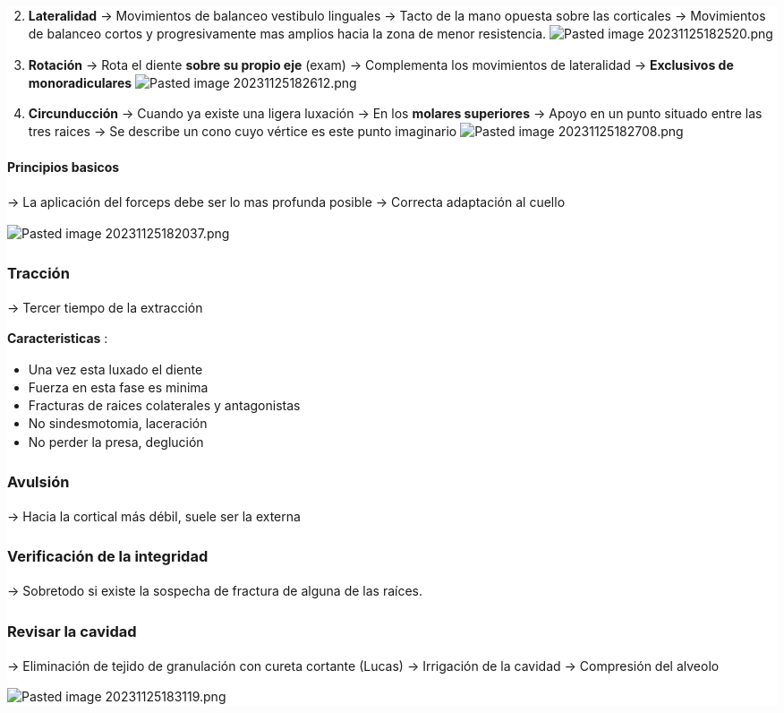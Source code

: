 2. **Lateralidad**
→ Movimientos de balanceo vestibulo linguales
→ Tacto de la mano opuesta sobre las corticales
→ Movimientos de balanceo cortos y progresivamente mas amplios hacia la zona de menor resistencia.
![Pasted image 20231125182520.png](/img/user/Sem-1/Cirugia%20Bucal%20I/Medias/Pasted%20image%2020231125182520.png)

3. **Rotación**
→ Rota el diente **sobre su propio eje** (exam)
→ Complementa los movimientos de lateralidad
→ **Exclusivos de monoradiculares**
![Pasted image 20231125182612.png](/img/user/Sem-1/Cirugia%20Bucal%20I/Medias/Pasted%20image%2020231125182612.png)

4. **Circunducción**
→ Cuando ya existe una ligera luxación
→ En los **molares superiores**
	→ Apoyo en un punto situado entre las tres raices
	→ Se describe un cono cuyo vértice es este punto imaginario
![Pasted image 20231125182708.png](/img/user/Sem-1/Cirugia%20Bucal%20I/Medias/Pasted%20image%2020231125182708.png)
#### Principios basicos

→ La aplicación del forceps debe ser lo mas profunda posible
→ Correcta adaptación al cuello

![Pasted image 20231125182037.png](/img/user/Sem-1/Cirugia%20Bucal%20I/Medias/Pasted%20image%2020231125182037.png)

### Tracción

→ Tercer tiempo de la extracción

**Caracteristicas** : 
- Una vez esta luxado el diente
- Fuerza en esta fase es minima
- Fracturas de raices colaterales y antagonistas
- No sindesmotomia, laceración
- No perder la presa, deglución

### Avulsión

→ Hacia la cortical más débil, suele ser la externa

### Verificación de la integridad

→ Sobretodo si existe la sospecha de fractura de alguna de las raíces.

### Revisar la cavidad

→ Eliminación de tejido de granulación con cureta cortante (Lucas)
→ Irrigación de la cavidad
→ Compresión del alveolo

![Pasted image 20231125183119.png](/img/user/Sem-1/Cirugia%20Bucal%20I/Medias/Pasted%20image%2020231125183119.png)
